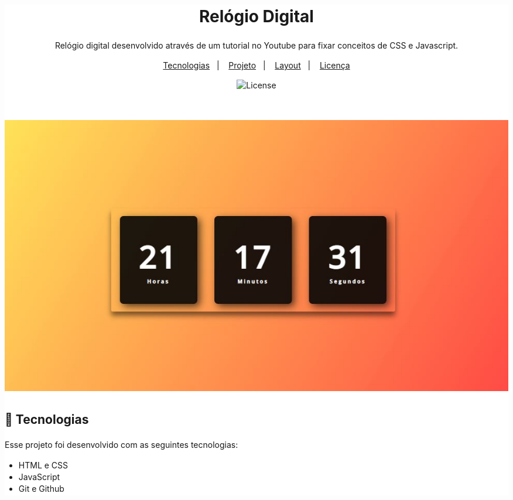 <h1 align="center"> Relógio Digital </h1>

<p align="center">
Relógio digital desenvolvido através de um tutorial no Youtube para fixar conceitos de CSS e Javascript. <br/>
</p>

<p align="center">
  <a href="#-tecnologias">Tecnologias</a>&nbsp;&nbsp;&nbsp;|&nbsp;&nbsp;&nbsp;
  <a href="#-projeto">Projeto</a>&nbsp;&nbsp;&nbsp;|&nbsp;&nbsp;&nbsp;
  <a href="#-layout">Layout</a>&nbsp;&nbsp;&nbsp;|&nbsp;&nbsp;&nbsp;
  <a href="#memo-licença">Licença</a>
</p>

<p align="center">
  <img alt="License" src="https://img.shields.io/static/v1?label=license&message=MIT&color=49AA26&labelColor=000000">
</p>

<br>

<p align="center">
  <img alt="Relógio Digital" src=".github/preview.JPG" width="100%">
</p>

## 🚀 Tecnologias

Esse projeto foi desenvolvido com as seguintes tecnologias:

- HTML e CSS
- JavaScript
- Git e Github
